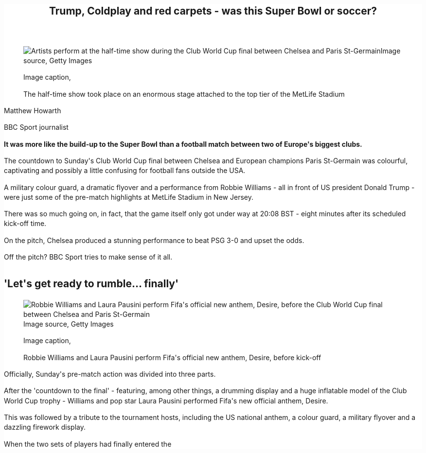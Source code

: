 <div id="readability-page-1" class="page"><article id="urn-bbc-ares--article-c39z39lr009o"><header data-component="headline-block"><h2 id="main-heading" type="headline" tabindex="-1"><span role="text">Trump, Coldplay and red carpets - was this Super Bowl or soccer?</span></h2></header><div data-component="image-block"><figure><p><span><picture><source srcset="https://ichef.bbci.co.uk/ace/standard/240/cpsprodpb/b3f2/live/2e393020-602d-11f0-84f9-89e4b88729bf.jpg.webp 240w, https://ichef.bbci.co.uk/ace/standard/320/cpsprodpb/b3f2/live/2e393020-602d-11f0-84f9-89e4b88729bf.jpg.webp 320w, https://ichef.bbci.co.uk/ace/standard/480/cpsprodpb/b3f2/live/2e393020-602d-11f0-84f9-89e4b88729bf.jpg.webp 480w, https://ichef.bbci.co.uk/ace/standard/624/cpsprodpb/b3f2/live/2e393020-602d-11f0-84f9-89e4b88729bf.jpg.webp 624w, https://ichef.bbci.co.uk/ace/standard/800/cpsprodpb/b3f2/live/2e393020-602d-11f0-84f9-89e4b88729bf.jpg.webp 800w, https://ichef.bbci.co.uk/ace/standard/976/cpsprodpb/b3f2/live/2e393020-602d-11f0-84f9-89e4b88729bf.jpg.webp 976w" type="image/webp"><img alt="Artists perform at the half-time show during the Club World Cup final between Chelsea and Paris St-Germain" src="https://ichef.bbci.co.uk/ace/standard/1024/cpsprodpb/b3f2/live/2e393020-602d-11f0-84f9-89e4b88729bf.jpg" srcset="https://ichef.bbci.co.uk/ace/standard/240/cpsprodpb/b3f2/live/2e393020-602d-11f0-84f9-89e4b88729bf.jpg 240w, https://ichef.bbci.co.uk/ace/standard/320/cpsprodpb/b3f2/live/2e393020-602d-11f0-84f9-89e4b88729bf.jpg 320w, https://ichef.bbci.co.uk/ace/standard/480/cpsprodpb/b3f2/live/2e393020-602d-11f0-84f9-89e4b88729bf.jpg 480w, https://ichef.bbci.co.uk/ace/standard/624/cpsprodpb/b3f2/live/2e393020-602d-11f0-84f9-89e4b88729bf.jpg 624w, https://ichef.bbci.co.uk/ace/standard/800/cpsprodpb/b3f2/live/2e393020-602d-11f0-84f9-89e4b88729bf.jpg 800w, https://ichef.bbci.co.uk/ace/standard/976/cpsprodpb/b3f2/live/2e393020-602d-11f0-84f9-89e4b88729bf.jpg 976w" width="1024" height="576"></picture></span><span role="text"><span>Image source, </span>Getty Images</span></p><figcaption><span>Image caption, </span><p>The half-time show took place on an enormous stage attached to the top tier of the MetLife Stadium</p></figcaption></figure></div><div data-component="byline-block"><p>Matthew Howarth</p><p>BBC Sport journalist</p></div><div data-component="text-block"><p><b>It was more like the build-up to the Super Bowl than a football match between two of Europe's biggest clubs.</b></p><p>The countdown to Sunday's Club World Cup final between Chelsea and European champions Paris St-Germain was colourful, captivating and possibly a little confusing for football fans outside the USA.</p><p>A military colour guard, a dramatic flyover and a performance from Robbie Williams - all in front of US president Donald Trump - were just some of the pre-match highlights at MetLife Stadium in New Jersey.</p><p>There was so much going on, in fact, that the game itself only got under way at 20:08 BST - eight minutes after its scheduled kick-off time.</p><p>On the pitch, Chelsea produced a stunning performance to beat PSG 3-0 and upset the odds.</p><p>Off the pitch? BBC Sport tries to make sense of it all.</p></div><p data-component="subheadline-block"><h2 id="Lets-get-ready-to-rumble-finally" tabindex="-1"><span role="text">'Let's get ready to rumble… finally'</span></h2></p><div data-component="image-block"><figure><p><span><picture><source srcset="https://ichef.bbci.co.uk/ace/standard/240/cpsprodpb/eccf/live/9a45b5e0-602d-11f0-84f9-89e4b88729bf.jpg.webp 240w, https://ichef.bbci.co.uk/ace/standard/320/cpsprodpb/eccf/live/9a45b5e0-602d-11f0-84f9-89e4b88729bf.jpg.webp 320w, https://ichef.bbci.co.uk/ace/standard/480/cpsprodpb/eccf/live/9a45b5e0-602d-11f0-84f9-89e4b88729bf.jpg.webp 480w, https://ichef.bbci.co.uk/ace/standard/624/cpsprodpb/eccf/live/9a45b5e0-602d-11f0-84f9-89e4b88729bf.jpg.webp 624w, https://ichef.bbci.co.uk/ace/standard/800/cpsprodpb/eccf/live/9a45b5e0-602d-11f0-84f9-89e4b88729bf.jpg.webp 800w, https://ichef.bbci.co.uk/ace/standard/976/cpsprodpb/eccf/live/9a45b5e0-602d-11f0-84f9-89e4b88729bf.jpg.webp 976w" type="image/webp"><img alt="Robbie Williams and Laura Pausini perform Fifa's official new anthem, Desire, before the Club World Cup final between Chelsea and Paris St-Germain" loading="lazy" src="https://ichef.bbci.co.uk/ace/standard/1024/cpsprodpb/eccf/live/9a45b5e0-602d-11f0-84f9-89e4b88729bf.jpg" srcset="https://ichef.bbci.co.uk/ace/standard/240/cpsprodpb/eccf/live/9a45b5e0-602d-11f0-84f9-89e4b88729bf.jpg 240w, https://ichef.bbci.co.uk/ace/standard/320/cpsprodpb/eccf/live/9a45b5e0-602d-11f0-84f9-89e4b88729bf.jpg 320w, https://ichef.bbci.co.uk/ace/standard/480/cpsprodpb/eccf/live/9a45b5e0-602d-11f0-84f9-89e4b88729bf.jpg 480w, https://ichef.bbci.co.uk/ace/standard/624/cpsprodpb/eccf/live/9a45b5e0-602d-11f0-84f9-89e4b88729bf.jpg 624w, https://ichef.bbci.co.uk/ace/standard/800/cpsprodpb/eccf/live/9a45b5e0-602d-11f0-84f9-89e4b88729bf.jpg 800w, https://ichef.bbci.co.uk/ace/standard/976/cpsprodpb/eccf/live/9a45b5e0-602d-11f0-84f9-89e4b88729bf.jpg 976w" width="1024" height="576"></picture></span><span role="text"><span>Image source, </span>Getty Images</span></p><figcaption><span>Image caption, </span><p>Robbie Williams and Laura Pausini perform Fifa's official new anthem, Desire, before kick-off</p></figcaption></figure></div><div data-component="text-block"><p>Officially, Sunday's pre-match action was divided into three parts.</p><p>After the 'countdown to the final' - featuring, among other things, a drumming display and a huge inflatable model of the Club World Cup trophy - Williams and pop star Laura Pausini performed Fifa's new official anthem, Desire.</p><p>This was followed by a tribute to the tournament hosts, including the US national anthem, a colour guard, a military flyover and a dazzling firework display.</p><p>When the two sets of players had finally entered the